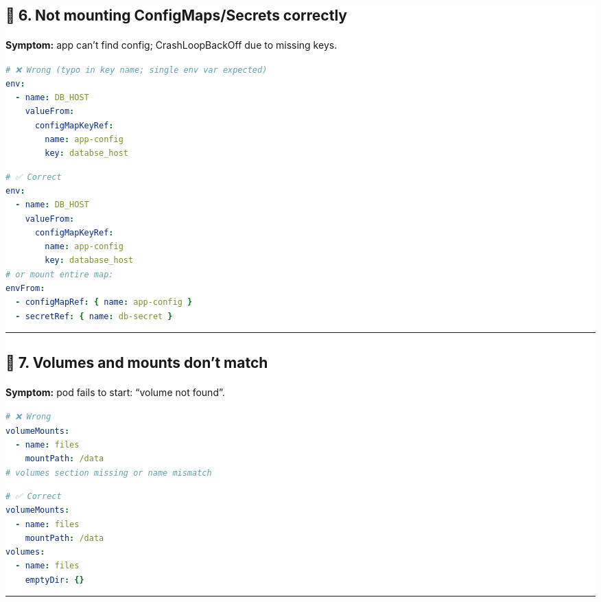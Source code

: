 
## 📌 6. Not mounting ConfigMaps/Secrets correctly

**Symptom:** app can’t find config; CrashLoopBackOff due to missing keys.

```yaml
# ❌ Wrong (typo in key name; single env var expected)
env:
  - name: DB_HOST
    valueFrom:
      configMapKeyRef:
        name: app-config
        key: databse_host
```

```yaml
# ✅ Correct
env:
  - name: DB_HOST
    valueFrom:
      configMapKeyRef:
        name: app-config
        key: database_host
# or mount entire map:
envFrom:
  - configMapRef: { name: app-config }
  - secretRef: { name: db-secret }
```

---

## 📌 7. Volumes and mounts don’t match

**Symptom:** pod fails to start: “volume not found”.

```yaml
# ❌ Wrong
volumeMounts:
  - name: files
    mountPath: /data
# volumes section missing or name mismatch
```

```yaml
# ✅ Correct
volumeMounts:
  - name: files
    mountPath: /data
volumes:
  - name: files
    emptyDir: {}
```

---

